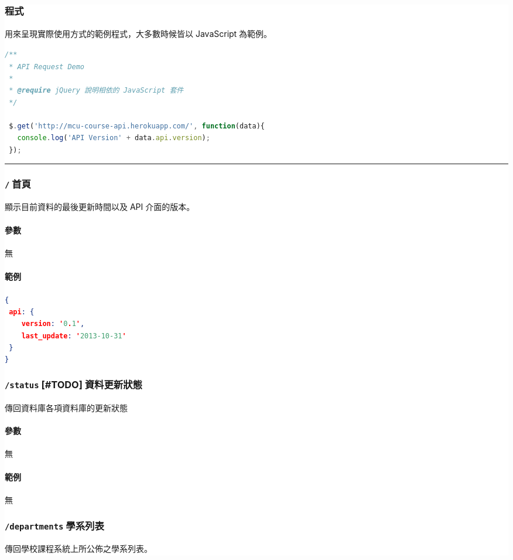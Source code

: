 ### 程式

用來呈現實際使用方式的範例程式，大多數時候皆以 JavaScript 為範例。

``` js
/**
 * API Request Demo
 *
 * @require jQuery 說明相依的 JavaScript 套件
 */
 
 $.get('http://mcu-course-api.herokuapp.com/', function(data){
   console.log('API Version' + data.api.version);
 });

```

---

### `/` 首頁

顯示目前資料的最後更新時間以及 API 介面的版本。

#### 參數

無

#### 範例

``` json
{
 api: {
 	version: '0.1',
 	last_update: '2013-10-31'
 }
}

```

### `/status` [#TODO] 資料更新狀態

傳回資料庫各項資料庫的更新狀態

#### 參數

無

#### 範例

無

### `/departments` 學系列表

傳回學校課程系統上所公佈之學系列表。
